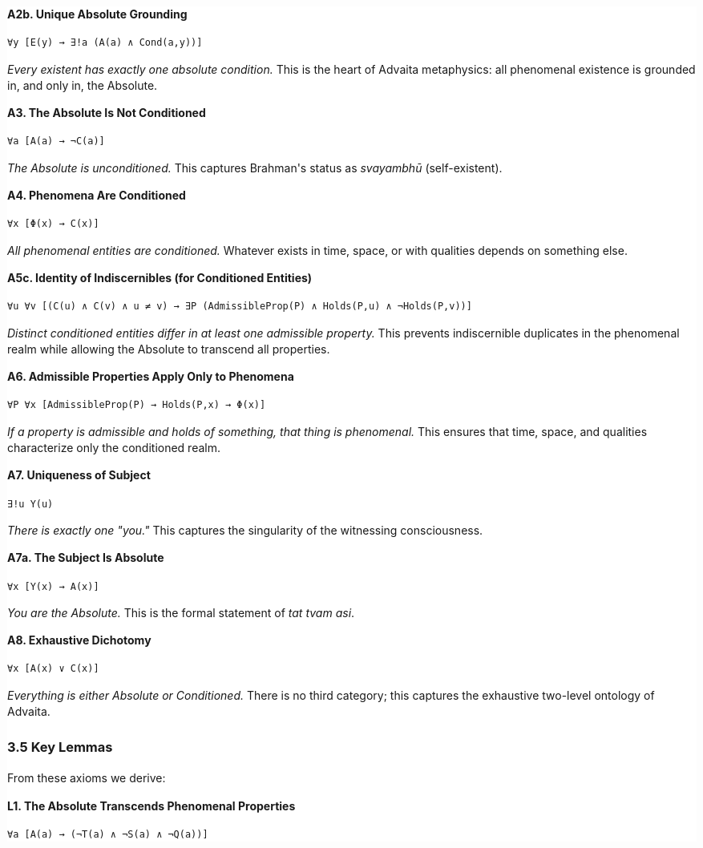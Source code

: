 **A2b. Unique Absolute Grounding**
```
∀y [E(y) → ∃!a (A(a) ∧ Cond(a,y))]
```
*Every existent has exactly one absolute condition.* This is the heart of Advaita metaphysics: all phenomenal existence is grounded in, and only in, the Absolute.

**A3. The Absolute Is Not Conditioned**
```
∀a [A(a) → ¬C(a)]
```
*The Absolute is unconditioned.* This captures Brahman's status as *svayambhū* (self-existent).

**A4. Phenomena Are Conditioned**
```
∀x [Φ(x) → C(x)]
```
*All phenomenal entities are conditioned.* Whatever exists in time, space, or with qualities depends on something else.

**A5c. Identity of Indiscernibles (for Conditioned Entities)**
```
∀u ∀v [(C(u) ∧ C(v) ∧ u ≠ v) → ∃P (AdmissibleProp(P) ∧ Holds(P,u) ∧ ¬Holds(P,v))]
```
*Distinct conditioned entities differ in at least one admissible property.* This prevents indiscernible duplicates in the phenomenal realm while allowing the Absolute to transcend all properties.

**A6. Admissible Properties Apply Only to Phenomena**
```
∀P ∀x [AdmissibleProp(P) → Holds(P,x) → Φ(x)]
```
*If a property is admissible and holds of something, that thing is phenomenal.* This ensures that time, space, and qualities characterize only the conditioned realm.

**A7. Uniqueness of Subject**
```
∃!u Y(u)
```
*There is exactly one "you."* This captures the singularity of the witnessing consciousness.

**A7a. The Subject Is Absolute**
```
∀x [Y(x) → A(x)]
```
*You are the Absolute.* This is the formal statement of *tat tvam asi*.

**A8. Exhaustive Dichotomy**
```
∀x [A(x) ∨ C(x)]
```
*Everything is either Absolute or Conditioned.* There is no third category; this captures the exhaustive two-level ontology of Advaita.

### 3.5 Key Lemmas

From these axioms we derive:

**L1. The Absolute Transcends Phenomenal Properties**
```
∀a [A(a) → (¬T(a) ∧ ¬S(a) ∧ ¬Q(a))]
```
